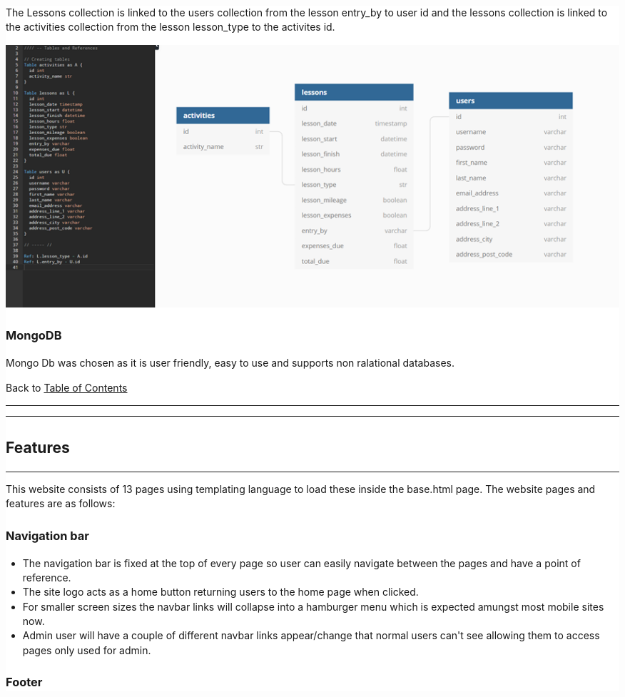 The Lessons collection is linked to the users collection from the lesson entry_by to user id and the lessons collection is linked to the activities collection from the lesson lesson_type to the activites id.

![Database Schema](static/screenshots/database_schema.png)

### MongoDB

Mongo Db was chosen as it is user friendly, easy to use and supports non ralational databases.

Back to [Table of Contents](#table-of-contents)

---
---

## Features

---

This website consists of 13 pages using templating language to load these inside the base.html page. The website pages and features are as follows:

### Navigation bar

* The navigation bar is fixed at the top of every page so user can easily navigate between the pages and have a point of reference.
* The site logo acts as a home button returning users to the home page when clicked.
* For smaller screen sizes the navbar links will collapse into a hamburger menu which is expected amungst most mobile sites now.
* Admin user will have a couple of different navbar links appear/change that normal users can't see allowing them to access pages only used for admin.

### Footer
